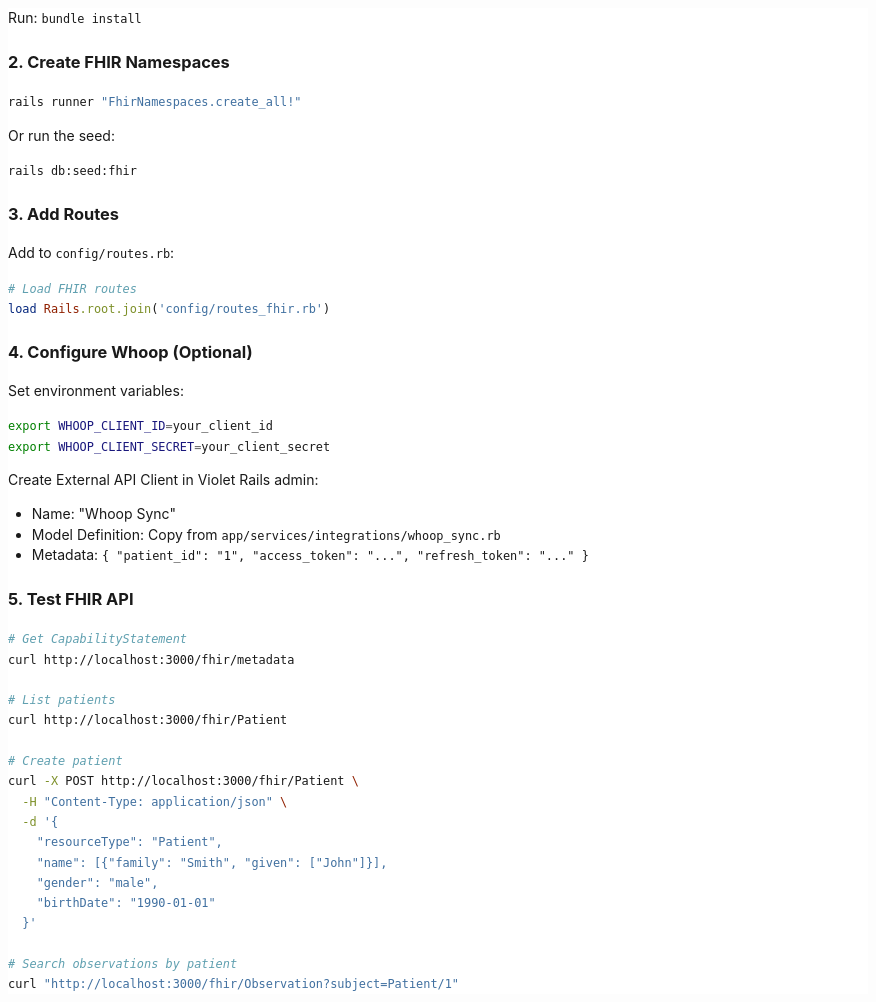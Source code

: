 Run: `bundle install`

### 2. Create FHIR Namespaces

```bash
rails runner "FhirNamespaces.create_all!"
```

Or run the seed:

```bash
rails db:seed:fhir
```

### 3. Add Routes

Add to `config/routes.rb`:

```ruby
# Load FHIR routes
load Rails.root.join('config/routes_fhir.rb')
```

### 4. Configure Whoop (Optional)

Set environment variables:

```bash
export WHOOP_CLIENT_ID=your_client_id
export WHOOP_CLIENT_SECRET=your_client_secret
```

Create External API Client in Violet Rails admin:
- Name: "Whoop Sync"
- Model Definition: Copy from `app/services/integrations/whoop_sync.rb`
- Metadata: `{ "patient_id": "1", "access_token": "...", "refresh_token": "..." }`

### 5. Test FHIR API

```bash
# Get CapabilityStatement
curl http://localhost:3000/fhir/metadata

# List patients
curl http://localhost:3000/fhir/Patient

# Create patient
curl -X POST http://localhost:3000/fhir/Patient \
  -H "Content-Type: application/json" \
  -d '{
    "resourceType": "Patient",
    "name": [{"family": "Smith", "given": ["John"]}],
    "gender": "male",
    "birthDate": "1990-01-01"
  }'

# Search observations by patient
curl "http://localhost:3000/fhir/Observation?subject=Patient/1"
```
